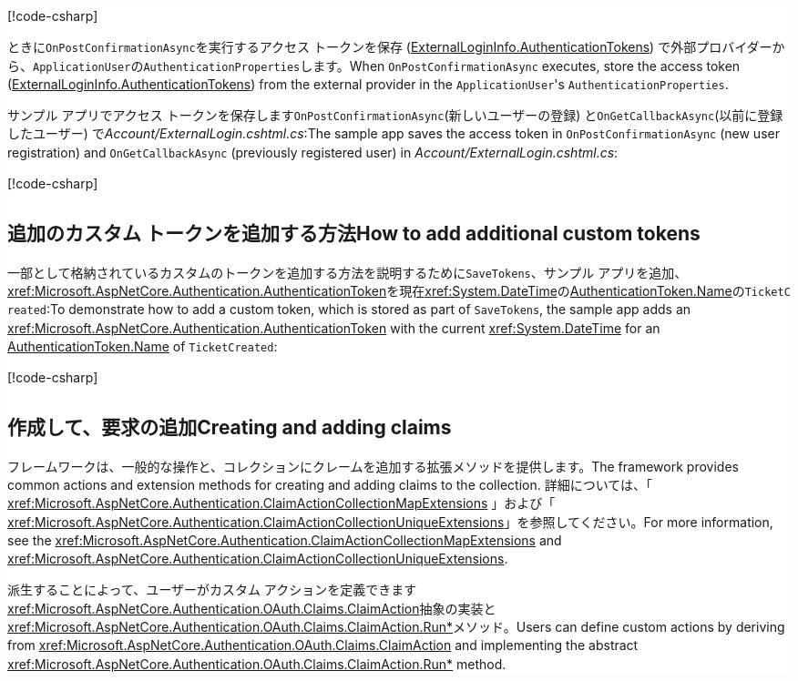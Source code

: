 [!code-csharp[](additional-claims/samples/2.x/ClaimsSample/Startup.cs?name=snippet_AddGoogle&highlight=15)]

<span data-ttu-id="b370d-156">ときに`OnPostConfirmationAsync`を実行するアクセス トークンを保存 ([ExternalLoginInfo.AuthenticationTokens](xref:Microsoft.AspNetCore.Identity.ExternalLoginInfo.AuthenticationTokens*)) で外部プロバイダーから、`ApplicationUser`の`AuthenticationProperties`します。</span><span class="sxs-lookup"><span data-stu-id="b370d-156">When `OnPostConfirmationAsync` executes, store the access token ([ExternalLoginInfo.AuthenticationTokens](xref:Microsoft.AspNetCore.Identity.ExternalLoginInfo.AuthenticationTokens*)) from the external provider in the `ApplicationUser`'s `AuthenticationProperties`.</span></span>

<span data-ttu-id="b370d-157">サンプル アプリでアクセス トークンを保存します`OnPostConfirmationAsync`(新しいユーザーの登録) と`OnGetCallbackAsync`(以前に登録したユーザー) で*Account/ExternalLogin.cshtml.cs*:</span><span class="sxs-lookup"><span data-stu-id="b370d-157">The sample app saves the access token in `OnPostConfirmationAsync` (new user registration) and `OnGetCallbackAsync` (previously registered user) in *Account/ExternalLogin.cshtml.cs*:</span></span>

[!code-csharp[](additional-claims/samples/2.x/ClaimsSample/Areas/Identity/Pages/Account/ExternalLogin.cshtml.cs?name=snippet_OnPostConfirmationAsync&highlight=54-56)]

## <a name="how-to-add-additional-custom-tokens"></a><span data-ttu-id="b370d-158">追加のカスタム トークンを追加する方法</span><span class="sxs-lookup"><span data-stu-id="b370d-158">How to add additional custom tokens</span></span>

<span data-ttu-id="b370d-159">一部として格納されているカスタムのトークンを追加する方法を説明するために`SaveTokens`、サンプル アプリを追加、<xref:Microsoft.AspNetCore.Authentication.AuthenticationToken>を現在<xref:System.DateTime>の[AuthenticationToken.Name](xref:Microsoft.AspNetCore.Authentication.AuthenticationToken.Name*)の`TicketCreated`:</span><span class="sxs-lookup"><span data-stu-id="b370d-159">To demonstrate how to add a custom token, which is stored as part of `SaveTokens`, the sample app adds an <xref:Microsoft.AspNetCore.Authentication.AuthenticationToken> with the current <xref:System.DateTime> for an [AuthenticationToken.Name](xref:Microsoft.AspNetCore.Authentication.AuthenticationToken.Name*) of `TicketCreated`:</span></span>

[!code-csharp[](additional-claims/samples/2.x/ClaimsSample/Startup.cs?name=snippet_AddGoogle&highlight=17-28)]

## <a name="creating-and-adding-claims"></a><span data-ttu-id="b370d-160">作成して、要求の追加</span><span class="sxs-lookup"><span data-stu-id="b370d-160">Creating and adding claims</span></span>

<span data-ttu-id="b370d-161">フレームワークは、一般的な操作と、コレクションにクレームを追加する拡張メソッドを提供します。</span><span class="sxs-lookup"><span data-stu-id="b370d-161">The framework provides common actions and extension methods for creating and adding claims to the collection.</span></span> <span data-ttu-id="b370d-162">詳細については、「 <xref:Microsoft.AspNetCore.Authentication.ClaimActionCollectionMapExtensions> 」および「 <xref:Microsoft.AspNetCore.Authentication.ClaimActionCollectionUniqueExtensions>」を参照してください。</span><span class="sxs-lookup"><span data-stu-id="b370d-162">For more information, see the <xref:Microsoft.AspNetCore.Authentication.ClaimActionCollectionMapExtensions> and <xref:Microsoft.AspNetCore.Authentication.ClaimActionCollectionUniqueExtensions>.</span></span>

<span data-ttu-id="b370d-163">派生することによって、ユーザーがカスタム アクションを定義できます<xref:Microsoft.AspNetCore.Authentication.OAuth.Claims.ClaimAction>抽象の実装と<xref:Microsoft.AspNetCore.Authentication.OAuth.Claims.ClaimAction.Run*>メソッド。</span><span class="sxs-lookup"><span data-stu-id="b370d-163">Users can define custom actions by deriving from <xref:Microsoft.AspNetCore.Authentication.OAuth.Claims.ClaimAction> and implementing the abstract <xref:Microsoft.AspNetCore.Authentication.OAuth.Claims.ClaimAction.Run*> method.</span></span>
